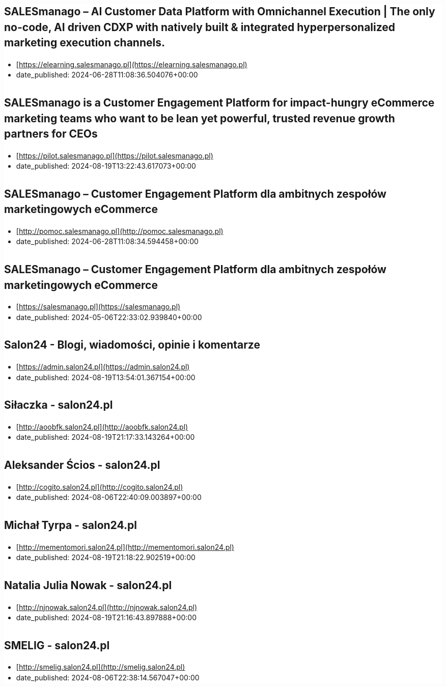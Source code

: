  ## SALESmanago – AI Customer Data Platform with Omnichannel Execution | The only no-code, AI driven CDXP with natively built & integrated hyperpersonalized marketing execution channels.
 - [https://elearning.salesmanago.pl](https://elearning.salesmanago.pl)
 - date_published: 2024-06-28T11:08:36.504076+00:00

 ## SALESmanago is a Customer Engagement Platform for impact-hungry eCommerce marketing teams who want to be lean yet powerful, trusted revenue growth partners for CEOs
 - [https://pilot.salesmanago.pl](https://pilot.salesmanago.pl)
 - date_published: 2024-08-19T13:22:43.617073+00:00

 ## SALESmanago – Customer Engagement Platform dla ambitnych zespołów marketingowych eCommerce
 - [http://pomoc.salesmanago.pl](http://pomoc.salesmanago.pl)
 - date_published: 2024-06-28T11:08:34.594458+00:00

 ## SALESmanago – Customer Engagement Platform dla ambitnych zespołów marketingowych eCommerce
 - [https://salesmanago.pl](https://salesmanago.pl)
 - date_published: 2024-05-06T22:33:02.939840+00:00

 ## Salon24 - Blogi, wiadomości, opinie i komentarze
 - [https://admin.salon24.pl](https://admin.salon24.pl)
 - date_published: 2024-08-19T13:54:01.367154+00:00

 ## Siłaczka - salon24.pl
 - [http://aoobfk.salon24.pl](http://aoobfk.salon24.pl)
 - date_published: 2024-08-19T21:17:33.143264+00:00

 ## Aleksander Ścios - salon24.pl
 - [http://cogito.salon24.pl](http://cogito.salon24.pl)
 - date_published: 2024-08-06T22:40:09.003897+00:00

 ## Michał Tyrpa - salon24.pl
 - [http://mementomori.salon24.pl](http://mementomori.salon24.pl)
 - date_published: 2024-08-19T21:18:22.902519+00:00

 ## Natalia Julia Nowak - salon24.pl
 - [http://njnowak.salon24.pl](http://njnowak.salon24.pl)
 - date_published: 2024-08-19T21:16:43.897888+00:00

 ## SMELIG - salon24.pl
 - [http://smelig.salon24.pl](http://smelig.salon24.pl)
 - date_published: 2024-08-06T22:38:14.567047+00:00
